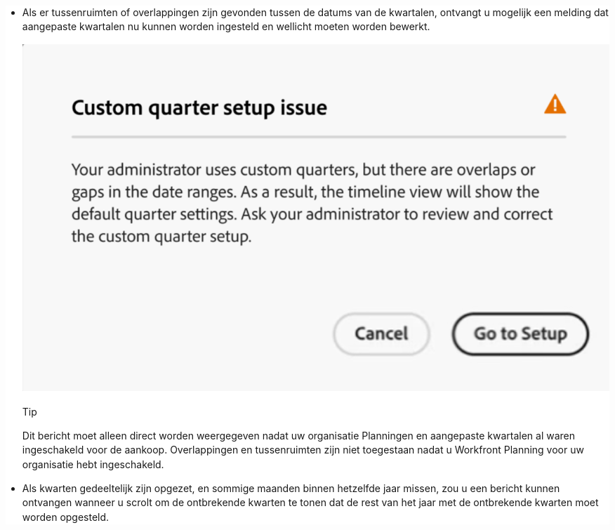    * Als er tussenruimten of overlappingen zijn gevonden tussen de datums van de kwartalen, ontvangt u mogelijk een melding dat aangepaste kwartalen nu kunnen worden ingesteld en wellicht moeten worden bewerkt.

     ![ het bericht van het kwartier van de Douane mist of hiaten tussen kwartalen ](assets/custom-quarter-notification-missing-or-gaps.png)

     >[!TIP]
     >
     >Dit bericht moet alleen direct worden weergegeven nadat uw organisatie Planningen en aangepaste kwartalen al waren ingeschakeld voor de aankoop. Overlappingen en tussenruimten zijn niet toegestaan nadat u Workfront Planning voor uw organisatie hebt ingeschakeld.

   * Als kwarten gedeeltelijk zijn opgezet, en sommige maanden binnen hetzelfde jaar missen, zou u een bericht kunnen ontvangen wanneer u scrolt om de ontbrekende kwarten te tonen dat de rest van het jaar met de ontbrekende kwarten moet worden opgesteld.

